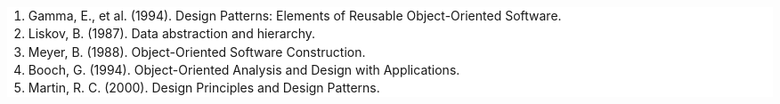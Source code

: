 1. Gamma, E., et al. (1994). Design Patterns: Elements of Reusable Object-Oriented Software.
2. Liskov, B. (1987). Data abstraction and hierarchy.
3. Meyer, B. (1988). Object-Oriented Software Construction.
4. Booch, G. (1994). Object-Oriented Analysis and Design with Applications.
5. Martin, R. C. (2000). Design Principles and Design Patterns.
